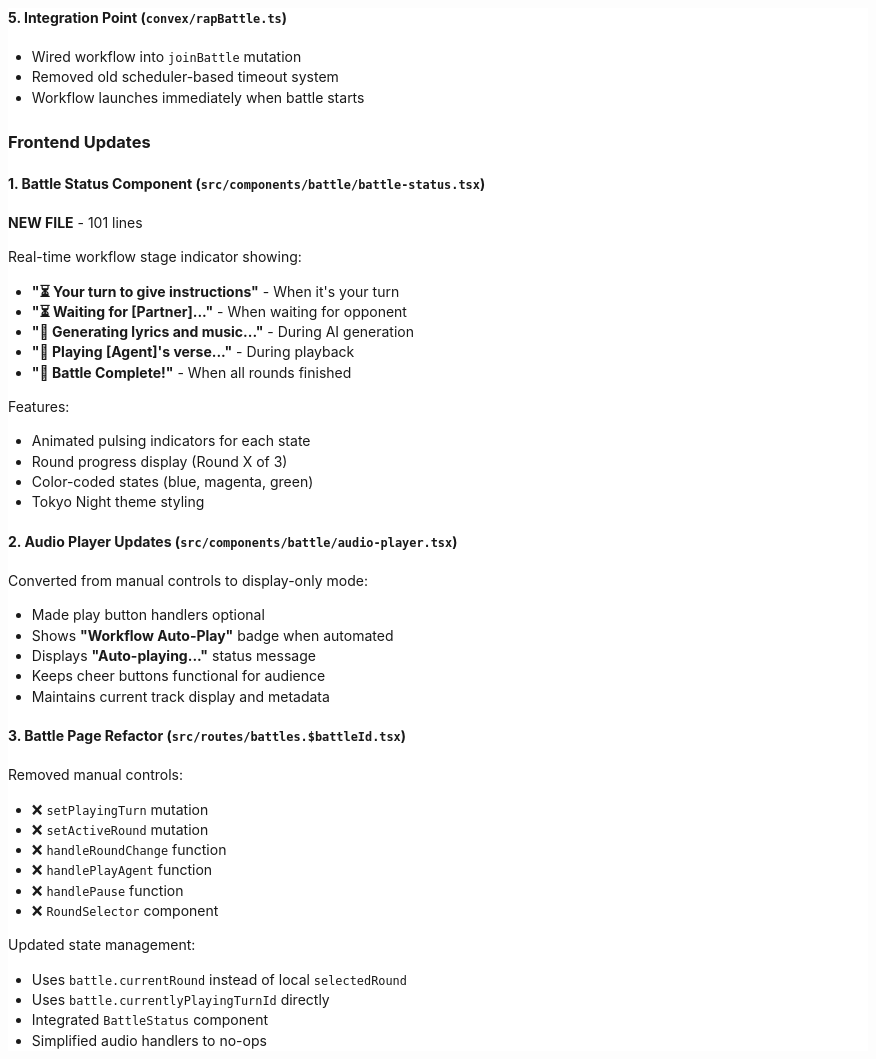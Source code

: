 #### 5. Integration Point (`convex/rapBattle.ts`)

- Wired workflow into `joinBattle` mutation
- Removed old scheduler-based timeout system
- Workflow launches immediately when battle starts

### Frontend Updates

#### 1. Battle Status Component (`src/components/battle/battle-status.tsx`)

**NEW FILE** - 101 lines

Real-time workflow stage indicator showing:

- **"⏳ Your turn to give instructions"** - When it's your turn
- **"⏳ Waiting for [Partner]..."** - When waiting for opponent
- **"🎤 Generating lyrics and music..."** - During AI generation
- **"🎵 Playing [Agent]'s verse..."** - During playback
- **"🎉 Battle Complete!"** - When all rounds finished

Features:

- Animated pulsing indicators for each state
- Round progress display (Round X of 3)
- Color-coded states (blue, magenta, green)
- Tokyo Night theme styling

#### 2. Audio Player Updates (`src/components/battle/audio-player.tsx`)

Converted from manual controls to display-only mode:

- Made play button handlers optional
- Shows **"Workflow Auto-Play"** badge when automated
- Displays **"Auto-playing..."** status message
- Keeps cheer buttons functional for audience
- Maintains current track display and metadata

#### 3. Battle Page Refactor (`src/routes/battles.$battleId.tsx`)

Removed manual controls:

- ❌ `setPlayingTurn` mutation
- ❌ `setActiveRound` mutation
- ❌ `handleRoundChange` function
- ❌ `handlePlayAgent` function
- ❌ `handlePause` function
- ❌ `RoundSelector` component

Updated state management:

- Uses `battle.currentRound` instead of local `selectedRound`
- Uses `battle.currentlyPlayingTurnId` directly
- Integrated `BattleStatus` component
- Simplified audio handlers to no-ops
